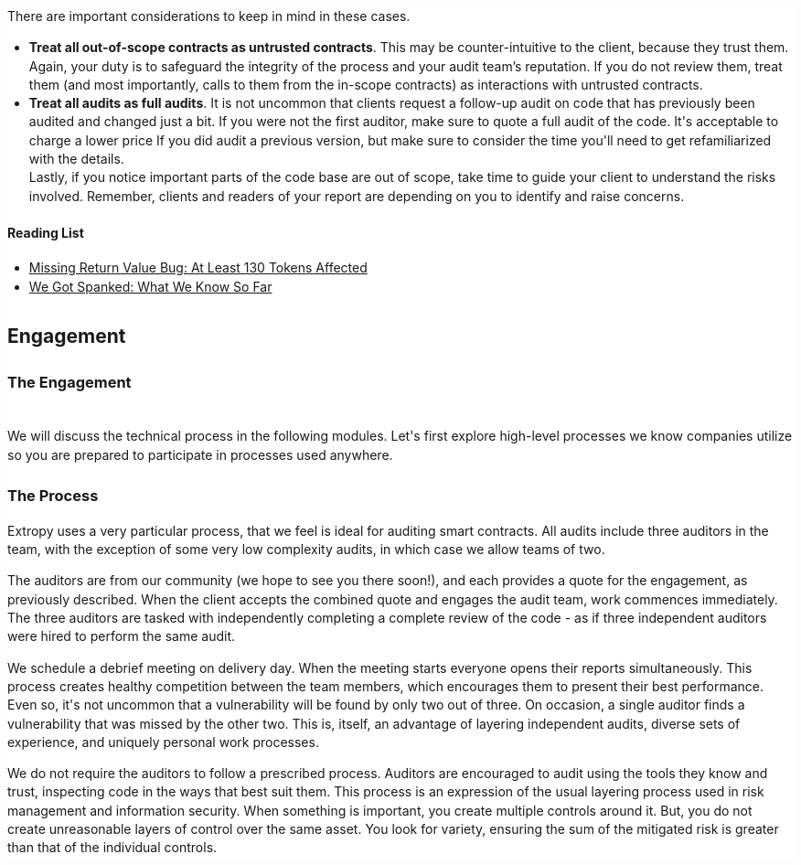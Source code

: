 
There are important considerations to keep in mind in these cases.

* **Treat all out-of-scope contracts as untrusted contracts**. This may be counter-intuitive to the client, because they trust them. Again, your duty is to safeguard the integrity of the process and your audit team’s reputation. If you do not review them, treat them (and most importantly, calls to them from the in-scope contracts) as interactions with untrusted contracts.
* **Treat all audits as full audits**. It is not uncommon that clients request a follow-up audit on code that has previously been audited and changed just a bit. If you were not the first auditor, make sure to quote a full audit of the code. It's acceptable to charge a lower price If you did audit a previous version, but make sure to consider the time you'll need to get refamiliarized with the details.\
  Lastly, if you notice important parts of the code base are out of scope, take time to guide your client to understand the risks involved. Remember, clients and readers of your report are depending on you to identify and raise concerns.

#### Reading List

* [Missing Return Value Bug: At Least 130 Tokens Affected](https://medium.com/coinmonks/missing-return-value-bug-at-least-130-tokens-affected-d67bf08521ca)
* [We Got Spanked: What We Know So Far](https://medium.com/spankchain/we-got-spanked-what-we-know-so-far-d5ed3a0f38fe)

## Engagement

### The Engagement

\
We will discuss the technical process in the following modules. Let's first explore high-level processes we know companies utilize so you are prepared to participate in processes used anywhere.

### The Process

Extropy uses a very particular process, that we feel is ideal for auditing smart contracts. All audits include three auditors in the team, with the exception of some very low complexity audits, in which case we allow teams of two.

The auditors are from our community (we hope to see you there soon!), and each provides a quote for the engagement, as previously described. When the client accepts the combined quote and engages the audit team, work commences immediately. The three auditors are tasked with independently completing a complete review of the code - as if three independent auditors were hired to perform the same audit.

We schedule a debrief meeting on delivery day. When the meeting starts everyone opens their reports simultaneously. This process creates healthy competition between the team members, which encourages them to present their best performance. Even so, it's not uncommon that a vulnerability will be found by only two out of three. On occasion, a single auditor finds a vulnerability that was missed by the other two. This is, itself, an advantage of layering independent audits, diverse sets of experience, and uniquely personal work processes.

We do not require the auditors to follow a prescribed process. Auditors are encouraged to audit using the tools they know and trust, inspecting code in the ways that best suit them. This process is an expression of the usual layering process used in risk management and information security. When something is important, you create multiple controls around it. But, you do not create unreasonable layers of control over the same asset. You look for variety, ensuring the sum of the mitigated risk is greater than that of the individual controls.
